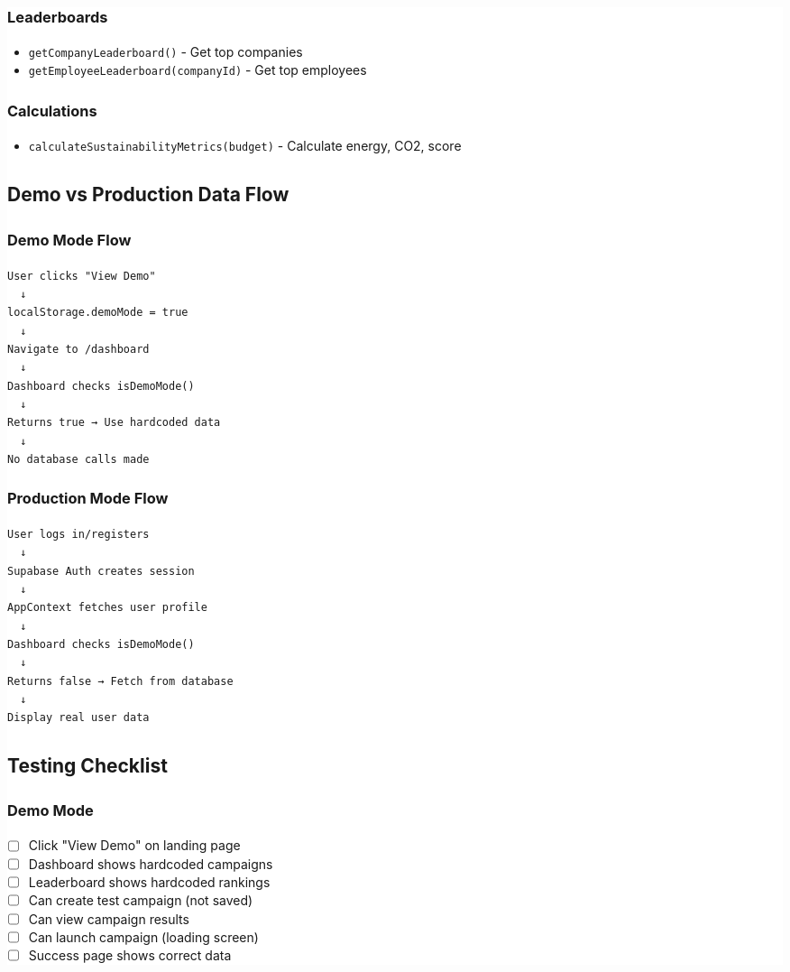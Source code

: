 ### Leaderboards
- `getCompanyLeaderboard()` - Get top companies
- `getEmployeeLeaderboard(companyId)` - Get top employees

### Calculations
- `calculateSustainabilityMetrics(budget)` - Calculate energy, CO2, score

## Demo vs Production Data Flow

### Demo Mode Flow
```
User clicks "View Demo"
  ↓
localStorage.demoMode = true
  ↓
Navigate to /dashboard
  ↓
Dashboard checks isDemoMode()
  ↓
Returns true → Use hardcoded data
  ↓
No database calls made
```

### Production Mode Flow
```
User logs in/registers
  ↓
Supabase Auth creates session
  ↓
AppContext fetches user profile
  ↓
Dashboard checks isDemoMode()
  ↓
Returns false → Fetch from database
  ↓
Display real user data
```

## Testing Checklist

### Demo Mode
- [ ] Click "View Demo" on landing page
- [ ] Dashboard shows hardcoded campaigns
- [ ] Leaderboard shows hardcoded rankings
- [ ] Can create test campaign (not saved)
- [ ] Can view campaign results
- [ ] Can launch campaign (loading screen)
- [ ] Success page shows correct data
